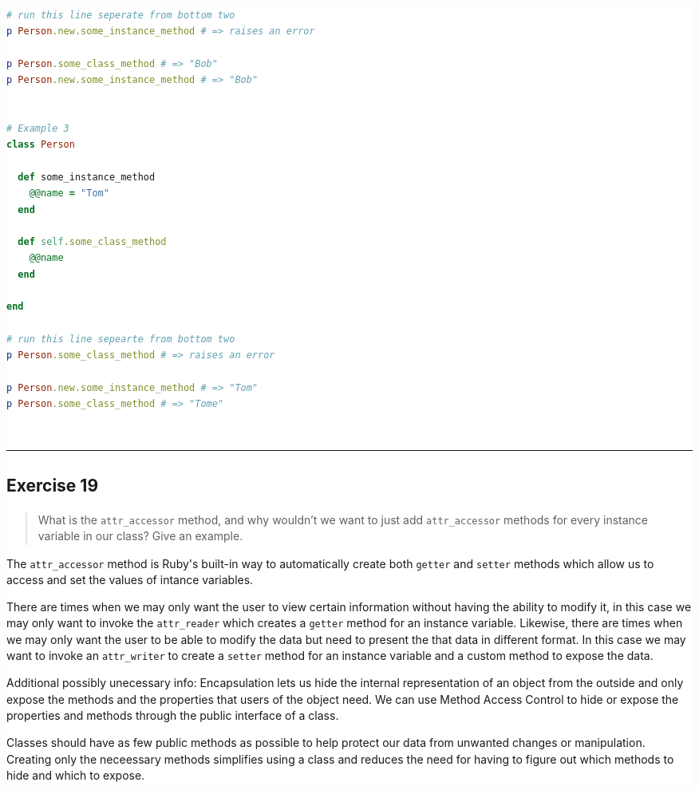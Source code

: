 ```ruby
# run this line seperate from bottom two
p Person.new.some_instance_method # => raises an error

p Person.some_class_method # => "Bob"
p Person.new.some_instance_method # => "Bob"


# Example 3
class Person
    
  def some_instance_method
    @@name = "Tom"
  end
  
  def self.some_class_method
    @@name
  end

end

# run this line sepearte from bottom two
p Person.some_class_method # => raises an error

p Person.new.some_instance_method # => "Tom"
p Person.some_class_method # => "Tome"
```

<br />
<hr />

## <a name="ex19">Exercise 19</a>
> What is the `attr_accessor` method, and why wouldn’t we want to just add `attr_accessor` methods for every instance variable in our class? Give an example.

The `attr_accessor` method is Ruby's built-in way to automatically create both `getter` and `setter` methods which allow us to access and set the values of intance variables. 

There are times when we may only want the user to view certain information without having the ability to modify it, in this case we may only want to invoke the `attr_reader` which creates a `getter` method for an instance variable.  Likewise, there are times when we may only want the user to be able to modify the data but need to present the that data in different format. In this case we may want to invoke an `attr_writer` to create a `setter` method for an instance variable and a custom method to expose the data.

Additional possibly unecessary info:
Encapsulation lets us hide the internal representation of an object from the outside and only expose the methods and the properties that users of the object need. We can use Method Access Control to hide or expose the properties and methods through the public interface of a class.  

Classes should have as few public methods as possible to help protect our data from unwanted changes or manipulation. Creating only the neceessary methods simplifies using a class and reduces the need for having to figure out which methods to hide and which to expose. 
